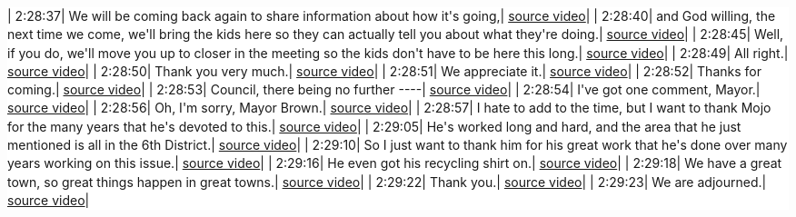 | 2:28:37| We will be coming back again to share information about how it's going,| [source video](https://archive.org/details/citycouncilr265140121?start=8917)|
| 2:28:40| and God willing, the next time we come, we'll bring the kids here so they can actually tell you about what they're doing.| [source video](https://archive.org/details/citycouncilr265140121?start=8920)|
| 2:28:45| Well, if you do, we'll move you up to closer in the meeting so the kids don't have to be here this long.| [source video](https://archive.org/details/citycouncilr265140121?start=8925)|
| 2:28:49| All right.| [source video](https://archive.org/details/citycouncilr265140121?start=8929)|
| 2:28:50| Thank you very much.| [source video](https://archive.org/details/citycouncilr265140121?start=8930)|
| 2:28:51| We appreciate it.| [source video](https://archive.org/details/citycouncilr265140121?start=8931)|
| 2:28:52| Thanks for coming.| [source video](https://archive.org/details/citycouncilr265140121?start=8932)|
| 2:28:53| Council, there being no further ----| [source video](https://archive.org/details/citycouncilr265140121?start=8933)|
| 2:28:54| I've got one comment, Mayor.| [source video](https://archive.org/details/citycouncilr265140121?start=8934)|
| 2:28:56| Oh, I'm sorry, Mayor Brown.| [source video](https://archive.org/details/citycouncilr265140121?start=8936)|
| 2:28:57| I hate to add to the time, but I want to thank Mojo for the many years that he's devoted to this.| [source video](https://archive.org/details/citycouncilr265140121?start=8937)|
| 2:29:05| He's worked long and hard, and the area that he just mentioned is all in the 6th District.| [source video](https://archive.org/details/citycouncilr265140121?start=8945)|
| 2:29:10| So I just want to thank him for his great work that he's done over many years working on this issue.| [source video](https://archive.org/details/citycouncilr265140121?start=8950)|
| 2:29:16| He even got his recycling shirt on.| [source video](https://archive.org/details/citycouncilr265140121?start=8956)|
| 2:29:18| We have a great town, so great things happen in great towns.| [source video](https://archive.org/details/citycouncilr265140121?start=8958)|
| 2:29:22| Thank you.| [source video](https://archive.org/details/citycouncilr265140121?start=8962)|
| 2:29:23| We are adjourned.| [source video](https://archive.org/details/citycouncilr265140121?start=8963)|
